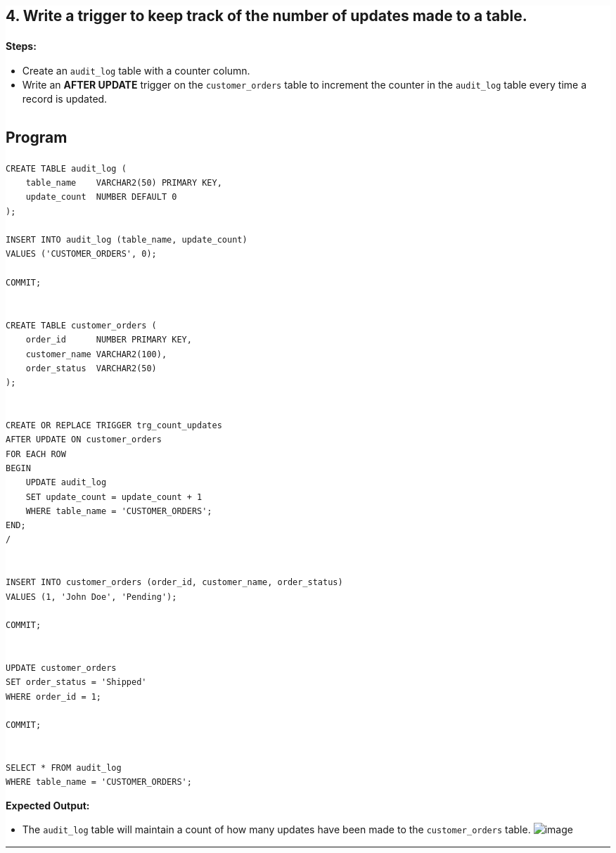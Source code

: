 ## 4. Write a trigger to keep track of the number of updates made to a table.
**Steps:**
- Create an `audit_log` table with a counter column.
- Write an **AFTER UPDATE** trigger on the `customer_orders` table to increment the counter in the `audit_log` table every time a record is updated.
## Program
```
CREATE TABLE audit_log (
    table_name    VARCHAR2(50) PRIMARY KEY,
    update_count  NUMBER DEFAULT 0
);

INSERT INTO audit_log (table_name, update_count)
VALUES ('CUSTOMER_ORDERS', 0);

COMMIT;


CREATE TABLE customer_orders (
    order_id      NUMBER PRIMARY KEY,
    customer_name VARCHAR2(100),
    order_status  VARCHAR2(50)
);


CREATE OR REPLACE TRIGGER trg_count_updates
AFTER UPDATE ON customer_orders
FOR EACH ROW
BEGIN
    UPDATE audit_log
    SET update_count = update_count + 1
    WHERE table_name = 'CUSTOMER_ORDERS';
END;
/


INSERT INTO customer_orders (order_id, customer_name, order_status)
VALUES (1, 'John Doe', 'Pending');

COMMIT;


UPDATE customer_orders
SET order_status = 'Shipped'
WHERE order_id = 1;

COMMIT;


SELECT * FROM audit_log
WHERE table_name = 'CUSTOMER_ORDERS';
```
**Expected Output:**
- The `audit_log` table will maintain a count of how many updates have been made to the `customer_orders` table.
![image](https://github.com/user-attachments/assets/60f46e40-0047-4f04-88a3-47fbe70d88f4)

---